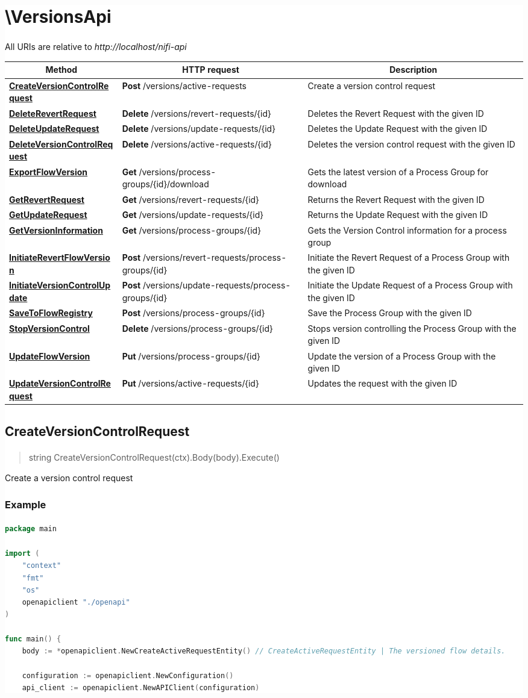 # \VersionsApi

All URIs are relative to *http://localhost/nifi-api*

Method | HTTP request | Description
------------- | ------------- | -------------
[**CreateVersionControlRequest**](VersionsApi.md#CreateVersionControlRequest) | **Post** /versions/active-requests | Create a version control request
[**DeleteRevertRequest**](VersionsApi.md#DeleteRevertRequest) | **Delete** /versions/revert-requests/{id} | Deletes the Revert Request with the given ID
[**DeleteUpdateRequest**](VersionsApi.md#DeleteUpdateRequest) | **Delete** /versions/update-requests/{id} | Deletes the Update Request with the given ID
[**DeleteVersionControlRequest**](VersionsApi.md#DeleteVersionControlRequest) | **Delete** /versions/active-requests/{id} | Deletes the version control request with the given ID
[**ExportFlowVersion**](VersionsApi.md#ExportFlowVersion) | **Get** /versions/process-groups/{id}/download | Gets the latest version of a Process Group for download
[**GetRevertRequest**](VersionsApi.md#GetRevertRequest) | **Get** /versions/revert-requests/{id} | Returns the Revert Request with the given ID
[**GetUpdateRequest**](VersionsApi.md#GetUpdateRequest) | **Get** /versions/update-requests/{id} | Returns the Update Request with the given ID
[**GetVersionInformation**](VersionsApi.md#GetVersionInformation) | **Get** /versions/process-groups/{id} | Gets the Version Control information for a process group
[**InitiateRevertFlowVersion**](VersionsApi.md#InitiateRevertFlowVersion) | **Post** /versions/revert-requests/process-groups/{id} | Initiate the Revert Request of a Process Group with the given ID
[**InitiateVersionControlUpdate**](VersionsApi.md#InitiateVersionControlUpdate) | **Post** /versions/update-requests/process-groups/{id} | Initiate the Update Request of a Process Group with the given ID
[**SaveToFlowRegistry**](VersionsApi.md#SaveToFlowRegistry) | **Post** /versions/process-groups/{id} | Save the Process Group with the given ID
[**StopVersionControl**](VersionsApi.md#StopVersionControl) | **Delete** /versions/process-groups/{id} | Stops version controlling the Process Group with the given ID
[**UpdateFlowVersion**](VersionsApi.md#UpdateFlowVersion) | **Put** /versions/process-groups/{id} | Update the version of a Process Group with the given ID
[**UpdateVersionControlRequest**](VersionsApi.md#UpdateVersionControlRequest) | **Put** /versions/active-requests/{id} | Updates the request with the given ID



## CreateVersionControlRequest

> string CreateVersionControlRequest(ctx).Body(body).Execute()

Create a version control request



### Example

```go
package main

import (
    "context"
    "fmt"
    "os"
    openapiclient "./openapi"
)

func main() {
    body := *openapiclient.NewCreateActiveRequestEntity() // CreateActiveRequestEntity | The versioned flow details.

    configuration := openapiclient.NewConfiguration()
    api_client := openapiclient.NewAPIClient(configuration)
```